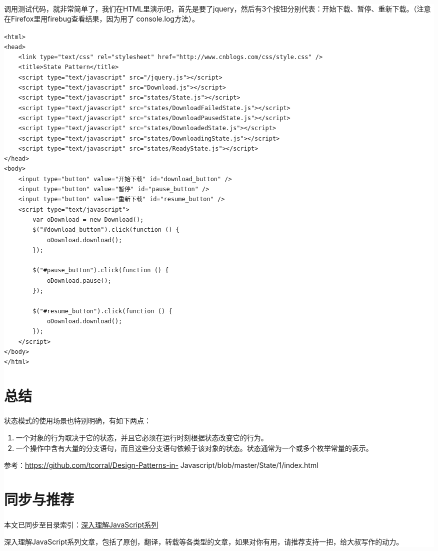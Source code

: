 调用测试代码，就非常简单了，我们在HTML里演示吧，首先是要了jquery，然后有3个按钮分别代表：开始下载、暂停、重新下载。（注意在Firefox里用firebug查看结果，因为用了
console.log方法）。

    
    
    <html>  
    <head>  
        <link type="text/css" rel="stylesheet" href="http://www.cnblogs.com/css/style.css" />  
        <title>State Pattern</title>  
        <script type="text/javascript" src="/jquery.js"></script>  
        <script type="text/javascript" src="Download.js"></script>  
        <script type="text/javascript" src="states/State.js"></script>  
        <script type="text/javascript" src="states/DownloadFailedState.js"></script>  
        <script type="text/javascript" src="states/DownloadPausedState.js"></script>  
        <script type="text/javascript" src="states/DownloadedState.js"></script>  
        <script type="text/javascript" src="states/DownloadingState.js"></script>  
        <script type="text/javascript" src="states/ReadyState.js"></script>  
    </head>  
    <body>  
        <input type="button" value="开始下载" id="download_button" />  
        <input type="button" value="暂停" id="pause_button" />  
        <input type="button" value="重新下载" id="resume_button" />  
        <script type="text/javascript">  
            var oDownload = new Download();  
            $("#download_button").click(function () {  
                oDownload.download();  
            });  
      
            $("#pause_button").click(function () {  
                oDownload.pause();  
            });  
      
            $("#resume_button").click(function () {  
                oDownload.download();  
            });  
        </script>  
    </body>  
    </html>

# 总结

状态模式的使用场景也特别明确，有如下两点：

  1. 一个对象的行为取决于它的状态，并且它必须在运行时刻根据状态改变它的行为。
  2. 一个操作中含有大量的分支语句，而且这些分支语句依赖于该对象的状态。状态通常为一个或多个枚举常量的表示。

参考：https://github.com/tcorral/Design-Patterns-in-
Javascript/blob/master/State/1/index.html

# 同步与推荐

本文已同步至目录索引：[深入理解JavaScript系列](http://www.cnblogs.com/TomXu/archive/2011/12/15/2288411.html)

深入理解JavaScript系列文章，包括了原创，翻译，转载等各类型的文章，如果对你有用，请推荐支持一把，给大叔写作的动力。

